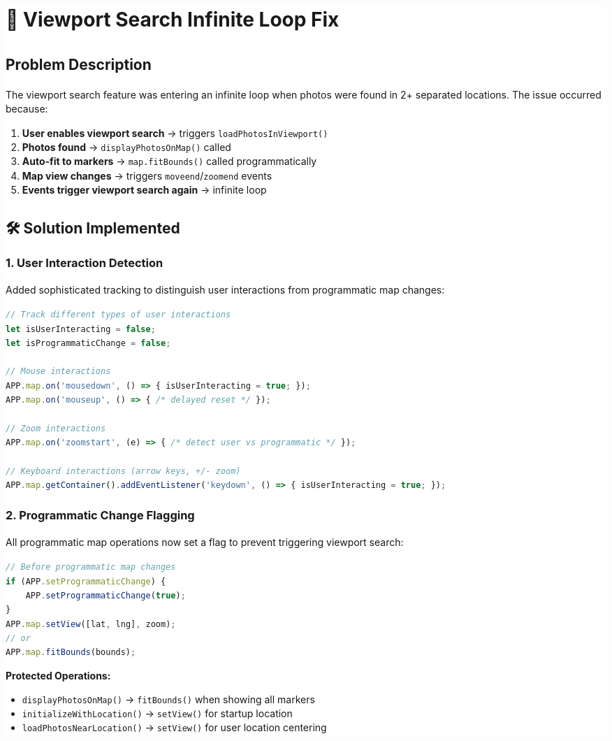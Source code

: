 # 🔧 Viewport Search Infinite Loop Fix

## Problem Description

The viewport search feature was entering an infinite loop when photos were found in 2+ separated locations. The issue occurred because:

1. **User enables viewport search** → triggers `loadPhotosInViewport()`
2. **Photos found** → `displayPhotosOnMap()` called  
3. **Auto-fit to markers** → `map.fitBounds()` called programmatically
4. **Map view changes** → triggers `moveend`/`zoomend` events
5. **Events trigger viewport search again** → infinite loop

## 🛠️ Solution Implemented

### 1. **User Interaction Detection**
Added sophisticated tracking to distinguish user interactions from programmatic map changes:

```javascript
// Track different types of user interactions
let isUserInteracting = false;
let isProgrammaticChange = false;

// Mouse interactions
APP.map.on('mousedown', () => { isUserInteracting = true; });
APP.map.on('mouseup', () => { /* delayed reset */ });

// Zoom interactions  
APP.map.on('zoomstart', (e) => { /* detect user vs programmatic */ });

// Keyboard interactions (arrow keys, +/- zoom)
APP.map.getContainer().addEventListener('keydown', () => { isUserInteracting = true; });
```

### 2. **Programmatic Change Flagging**
All programmatic map operations now set a flag to prevent triggering viewport search:

```javascript
// Before programmatic map changes
if (APP.setProgrammaticChange) {
    APP.setProgrammaticChange(true);
}
APP.map.setView([lat, lng], zoom);
// or
APP.map.fitBounds(bounds);
```

**Protected Operations:**
- `displayPhotosOnMap()` → `fitBounds()` when showing all markers
- `initializeWithLocation()` → `setView()` for startup location 
- `loadPhotosNearLocation()` → `setView()` for user location centering
